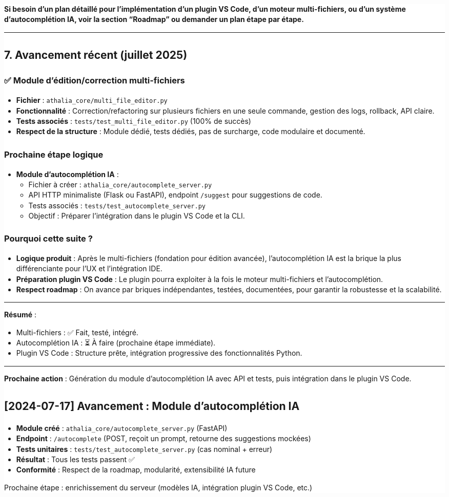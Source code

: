 **Si besoin d’un plan détaillé pour l’implémentation d’un plugin VS Code, d’un moteur multi-fichiers, ou d’un système d’autocomplétion IA, voir la section “Roadmap” ou demander un plan étape par étape.** 

---

## 7. Avancement récent (juillet 2025)

### ✅ Module d’édition/correction multi-fichiers
- **Fichier** : `athalia_core/multi_file_editor.py`
- **Fonctionnalité** : Correction/refactoring sur plusieurs fichiers en une seule commande, gestion des logs, rollback, API claire.
- **Tests associés** : `tests/test_multi_file_editor.py` (100% de succès)
- **Respect de la structure** : Module dédié, tests dédiés, pas de surcharge, code modulaire et documenté.

### Prochaine étape logique
- **Module d’autocomplétion IA** :
    - Fichier à créer : `athalia_core/autocomplete_server.py`
    - API HTTP minimaliste (Flask ou FastAPI), endpoint `/suggest` pour suggestions de code.
    - Tests associés : `tests/test_autocomplete_server.py`
    - Objectif : Préparer l’intégration dans le plugin VS Code et la CLI.

### Pourquoi cette suite ?
- **Logique produit** : Après le multi-fichiers (fondation pour édition avancée), l’autocomplétion IA est la brique la plus différenciante pour l’UX et l’intégration IDE.
- **Préparation plugin VS Code** : Le plugin pourra exploiter à la fois le moteur multi-fichiers et l’autocomplétion.
- **Respect roadmap** : On avance par briques indépendantes, testées, documentées, pour garantir la robustesse et la scalabilité.

---

**Résumé** :
- Multi-fichiers : ✅ Fait, testé, intégré.
- Autocomplétion IA : ⏳ À faire (prochaine étape immédiate).
- Plugin VS Code : Structure prête, intégration progressive des fonctionnalités Python.

---

**Prochaine action** : Génération du module d’autocomplétion IA avec API et tests, puis intégration dans le plugin VS Code. 

## [2024-07-17] Avancement : Module d’autocomplétion IA

- **Module créé** : `athalia_core/autocomplete_server.py` (FastAPI)
- **Endpoint** : `/autocomplete` (POST, reçoit un prompt, retourne des suggestions mockées)
- **Tests unitaires** : `tests/test_autocomplete_server.py` (cas nominal + erreur)
- **Résultat** : Tous les tests passent ✅
- **Conformité** : Respect de la roadmap, modularité, extensibilité IA future

Prochaine étape : enrichissement du serveur (modèles IA, intégration plugin VS Code, etc.) 
